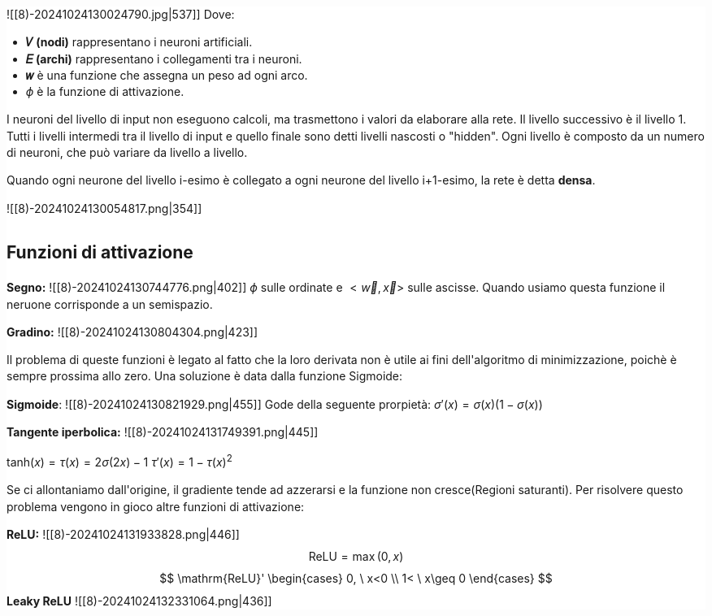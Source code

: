 ![[8)-20241024130024790.jpg|537]]
Dove:
* **𝑉 (nodi)** rappresentano i neuroni artificiali.
* **𝐸 (archi)** rappresentano i collegamenti tra i neuroni.
* **𝑤** è una funzione che assegna un peso ad ogni arco.
* $\phi$ è la funzione di attivazione.

I neuroni del livello di input non eseguono calcoli, ma trasmettono i valori da elaborare alla rete. Il livello successivo è il livello 1. Tutti i livelli intermedi tra il livello di input e quello finale sono detti livelli nascosti o "hidden". Ogni livello è composto da un numero di neuroni, che può variare da livello a livello.

Quando ogni neurone del livello i-esimo è collegato a ogni neurone del livello i+1-esimo, la rete è detta **densa**. 


![[8)-20241024130054817.png|354]]



## Funzioni di attivazione

**Segno:**
![[8)-20241024130744776.png|402]]
$\phi$ sulle ordinate e $<\vec{w},\vec{x}>$ sulle ascisse.
Quando usiamo questa funzione il neruone corrisponde a un semispazio.

**Gradino:**
![[8)-20241024130804304.png|423]]

Il problema di queste funzioni è legato al fatto che la loro derivata non è utile ai fini dell'algoritmo di minimizzazione, poichè è sempre prossima allo zero.
Una soluzione è data dalla funzione Sigmoide:

**Sigmoide**:
![[8)-20241024130821929.png|455]]
Gode della seguente prorpietà:
$\sigma'(x)=\sigma(x)(1-\sigma (x))$

**Tangente iperbolica:**
![[8)-20241024131749391.png|445]]

$\text{tanh}(x)=\tau(x)=2\sigma(2x)-1$
$\tau'(x)=1-\tau(x)^2$

Se ci allontaniamo dall'origine, il gradiente tende ad azzerarsi e la funzione non cresce(Regioni saturanti). Per risolvere questo problema vengono in gioco altre funzioni di attivazione:

**ReLU:**
![[8)-20241024131933828.png|446]]
$$\mathrm{ReLU}=\max(0,x)$$
$$ \mathrm{ReLU}'
\begin{cases}
0, \ x<0 \\
1< \ x\geq 0
\end{cases}
$$
**Leaky ReLU**
![[8)-20241024132331064.png|436]]
